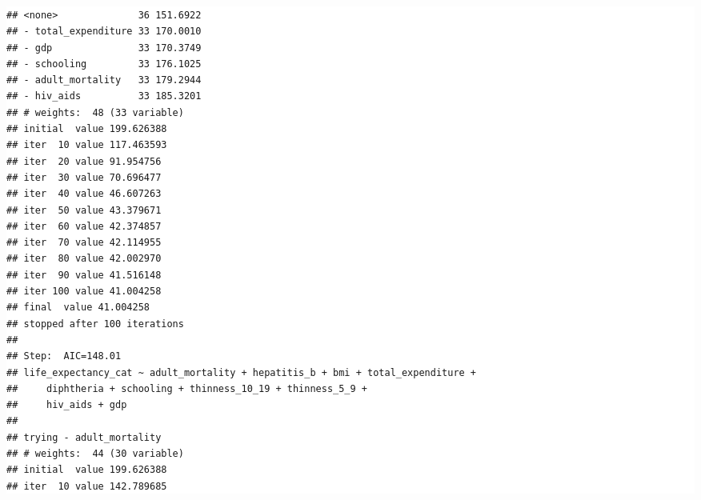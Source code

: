     ## <none>              36 151.6922
    ## - total_expenditure 33 170.0010
    ## - gdp               33 170.3749
    ## - schooling         33 176.1025
    ## - adult_mortality   33 179.2944
    ## - hiv_aids          33 185.3201
    ## # weights:  48 (33 variable)
    ## initial  value 199.626388 
    ## iter  10 value 117.463593
    ## iter  20 value 91.954756
    ## iter  30 value 70.696477
    ## iter  40 value 46.607263
    ## iter  50 value 43.379671
    ## iter  60 value 42.374857
    ## iter  70 value 42.114955
    ## iter  80 value 42.002970
    ## iter  90 value 41.516148
    ## iter 100 value 41.004258
    ## final  value 41.004258 
    ## stopped after 100 iterations
    ## 
    ## Step:  AIC=148.01
    ## life_expectancy_cat ~ adult_mortality + hepatitis_b + bmi + total_expenditure + 
    ##     diphtheria + schooling + thinness_10_19 + thinness_5_9 + 
    ##     hiv_aids + gdp
    ## 
    ## trying - adult_mortality 
    ## # weights:  44 (30 variable)
    ## initial  value 199.626388 
    ## iter  10 value 142.789685